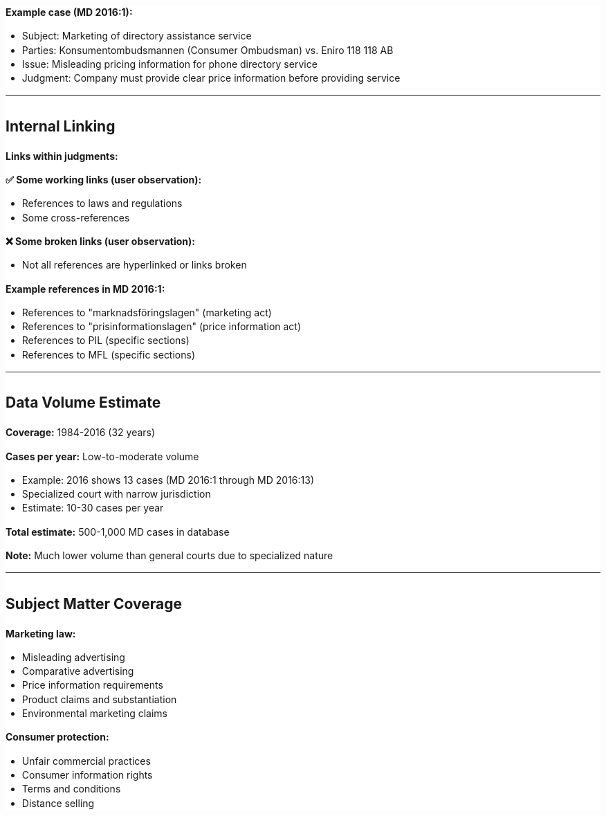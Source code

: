 **Example case (MD 2016:1):**
- Subject: Marketing of directory assistance service
- Parties: Konsumentombudsmannen (Consumer Ombudsman) vs. Eniro 118 118 AB
- Issue: Misleading pricing information for phone directory service
- Judgment: Company must provide clear price information before providing service

---

## Internal Linking

**Links within judgments:**

**✅ Some working links (user observation):**
- References to laws and regulations
- Some cross-references

**❌ Some broken links (user observation):**
- Not all references are hyperlinked or links broken

**Example references in MD 2016:1:**
- References to "marknadsföringslagen" (marketing act)
- References to "prisinformationslagen" (price information act)
- References to PIL (specific sections)
- References to MFL (specific sections)

---

## Data Volume Estimate

**Coverage:** 1984-2016 (32 years)

**Cases per year:** Low-to-moderate volume
- Example: 2016 shows 13 cases (MD 2016:1 through MD 2016:13)
- Specialized court with narrow jurisdiction
- Estimate: 10-30 cases per year

**Total estimate:** 500-1,000 MD cases in database

**Note:** Much lower volume than general courts due to specialized nature

---

## Subject Matter Coverage

**Marketing law:**
- Misleading advertising
- Comparative advertising
- Price information requirements
- Product claims and substantiation
- Environmental marketing claims

**Consumer protection:**
- Unfair commercial practices
- Consumer information rights
- Terms and conditions
- Distance selling
